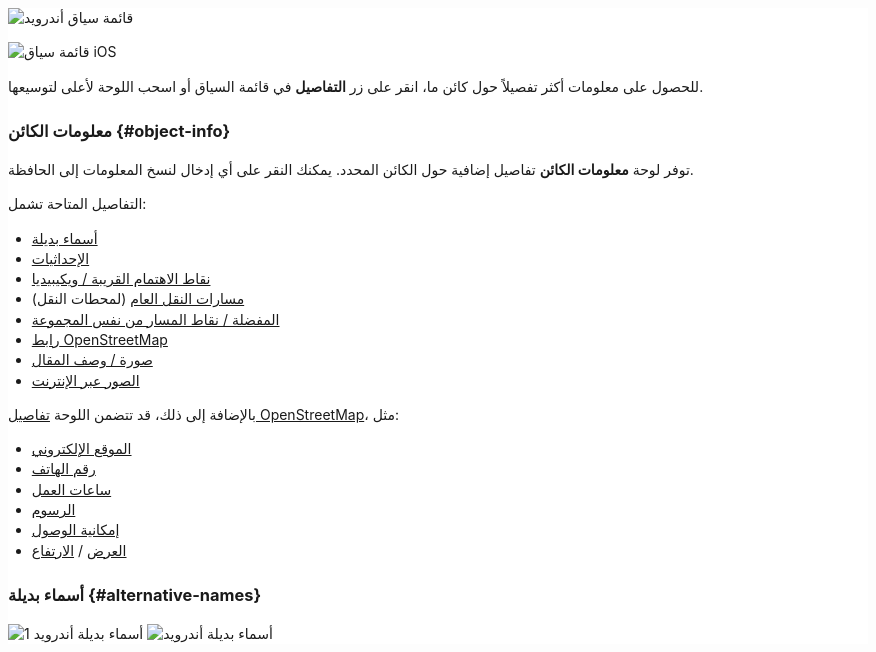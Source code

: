 <Tabs groupId="operating-systems" queryString="current-os">

<TabItem value="android" label="أندرويد">

![قائمة سياق أندرويد](@site/static/img/map/context_menu_android.png)

</TabItem>

<TabItem value="ios" label="iOS">

![قائمة سياق iOS](@site/static/img/map/context_menu_ios.png)

</TabItem>

</Tabs>

للحصول على معلومات أكثر تفصيلاً حول كائن ما، انقر على زر **التفاصيل** في قائمة السياق أو اسحب اللوحة لأعلى لتوسيعها.


### معلومات الكائن {#object-info}

توفر لوحة **معلومات الكائن** تفاصيل إضافية حول الكائن المحدد. يمكنك النقر على أي إدخال لنسخ المعلومات إلى الحافظة.

التفاصيل المتاحة تشمل:

- [أسماء بديلة](#alternative-names)
- [الإحداثيات](../map/map-context-menu.md#coordinates)
- [نقاط الاهتمام القريبة / ويكيبيديا](../map/map-context-menu.md#nearby-pois--wikipedia-nearby-pois--wikipedia)
- [مسارات النقل العام](../map/map-context-menu.md#public-transport-routes) (لمحطات النقل)
- [المفضلة / نقاط المسار من نفس المجموعة](../map/map-context-menu.md#favorites--track-points-from-the-group)
- [رابط OpenStreetMap](../map/map-context-menu.md#openstreetmap-link)
- [صورة / وصف المقال](../map/map-context-menu.md#article-description-article-description)
- [الصور عبر الإنترنت](../map/map-context-menu.md#online-photos)

بالإضافة إلى ذلك، قد تتضمن اللوحة [تفاصيل OpenStreetMap](https://wiki.openstreetmap.org/wiki/Map_features)، مثل:

- [الموقع الإلكتروني](https://wiki.openstreetmap.org/wiki/Key:website)
- [رقم الهاتف](https://wiki.openstreetmap.org/wiki/Key:contact)
- [ساعات العمل](https://wiki.openstreetmap.org/wiki/Key:opening_hours)
- [الرسوم](https://wiki.openstreetmap.org/wiki/Key:fee)
- [إمكانية الوصول](https://wiki.openstreetmap.org/wiki/Key:wheelchair)
- [العرض](https://wiki.openstreetmap.org/wiki/Key:width) / [الارتفاع](https://wiki.openstreetmap.org/wiki/Key:height)


### أسماء بديلة {#alternative-names}

<Tabs groupId="operating-systems" queryString="current-os">

<TabItem value="android" label="أندرويد">

![أسماء بديلة أندرويد 1](@site/static/img/map/alternative_names_andr_1.png) ![أسماء بديلة أندرويد](@site/static/img/map/alternative_names_andr.png)
